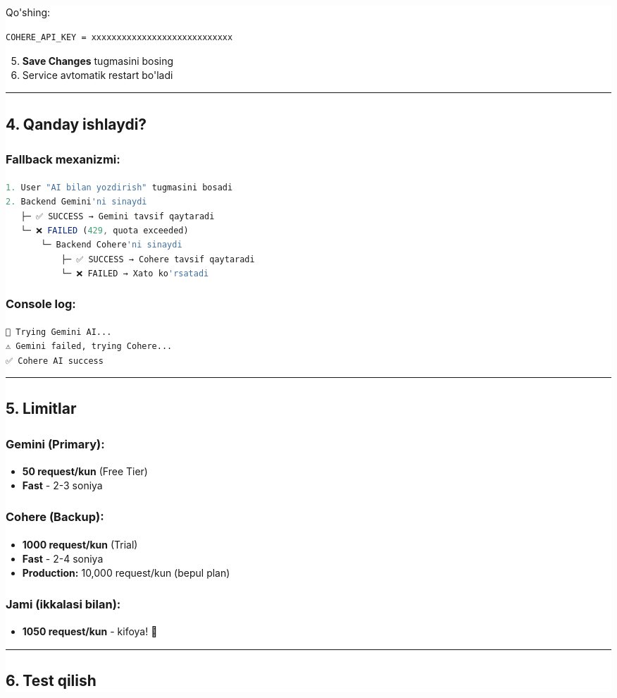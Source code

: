 Qo'shing:

```
COHERE_API_KEY = xxxxxxxxxxxxxxxxxxxxxxxxxxxx
```

5. **Save Changes** tugmasini bosing
6. Service avtomatik restart bo'ladi

---

## 4. Qanday ishlaydi?

### Fallback mexanizmi:

```javascript
1. User "AI bilan yozdirish" tugmasini bosadi
2. Backend Gemini'ni sinaydi
   ├─ ✅ SUCCESS → Gemini tavsif qaytaradi
   └─ ❌ FAILED (429, quota exceeded)
       └─ Backend Cohere'ni sinaydi
           ├─ ✅ SUCCESS → Cohere tavsif qaytaradi
           └─ ❌ FAILED → Xato ko'rsatadi
```

### Console log:
```
🤖 Trying Gemini AI...
⚠️ Gemini failed, trying Cohere...
✅ Cohere AI success
```

---

## 5. Limitlar

### Gemini (Primary):
- **50 request/kun** (Free Tier)
- **Fast** - 2-3 soniya

### Cohere (Backup):
- **1000 request/kun** (Trial)
- **Fast** - 2-4 soniya
- **Production:** 10,000 request/kun (bepul plan)

### Jami (ikkalasi bilan):
- **1050 request/kun** - kifoya! 🎉

---

## 6. Test qilish
